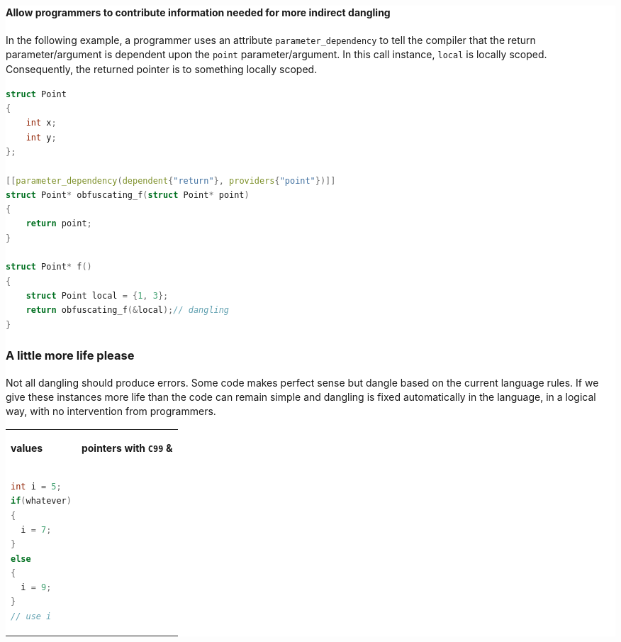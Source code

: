 #### Allow programmers to contribute information needed for more **indirect** dangling

In the following example, a programmer uses an attribute `parameter_dependency` to tell the compiler that the return parameter/argument is dependent upon the `point` parameter/argument. In this call instance, `local` is locally scoped. Consequently, the returned pointer is to something locally scoped.

```cpp
struct Point
{
    int x;
    int y;
};

[[parameter_dependency(dependent{"return"}, providers{"point"})]]
struct Point* obfuscating_f(struct Point* point)
{
    return point;
}

struct Point* f()
{
    struct Point local = {1, 3};
    return obfuscating_f(&local);// dangling
}
```

### A little more life please

Not all dangling should produce errors. Some code makes perfect sense but dangle based on the current language rules. If we give these instances more life than the code can remain simple and dangling is fixed automatically in the language, in a logical way, with no intervention from programmers.

<table>
<tr>
<td>

**values**

</td>
<td>

**pointers with `C99` &**

</td>
</tr>
<tr>
<td>

```cpp
int i = 5;
if(whatever)
{
  i = 7;
}
else
{
  i = 9;
}
// use i
```


[^n2731]: <https://www.open-std.org/jtc1/sc22/wg14/www/docs/n2731.pdf>
[^cconst]: <https://en.cppreference.com/w/c/language/const>
